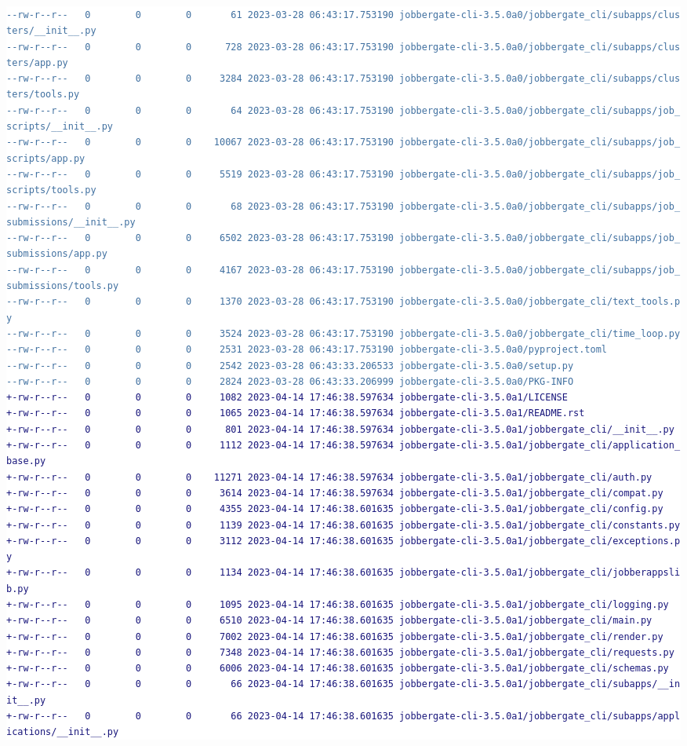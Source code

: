 ```diff
--rw-r--r--   0        0        0       61 2023-03-28 06:43:17.753190 jobbergate-cli-3.5.0a0/jobbergate_cli/subapps/clusters/__init__.py
--rw-r--r--   0        0        0      728 2023-03-28 06:43:17.753190 jobbergate-cli-3.5.0a0/jobbergate_cli/subapps/clusters/app.py
--rw-r--r--   0        0        0     3284 2023-03-28 06:43:17.753190 jobbergate-cli-3.5.0a0/jobbergate_cli/subapps/clusters/tools.py
--rw-r--r--   0        0        0       64 2023-03-28 06:43:17.753190 jobbergate-cli-3.5.0a0/jobbergate_cli/subapps/job_scripts/__init__.py
--rw-r--r--   0        0        0    10067 2023-03-28 06:43:17.753190 jobbergate-cli-3.5.0a0/jobbergate_cli/subapps/job_scripts/app.py
--rw-r--r--   0        0        0     5519 2023-03-28 06:43:17.753190 jobbergate-cli-3.5.0a0/jobbergate_cli/subapps/job_scripts/tools.py
--rw-r--r--   0        0        0       68 2023-03-28 06:43:17.753190 jobbergate-cli-3.5.0a0/jobbergate_cli/subapps/job_submissions/__init__.py
--rw-r--r--   0        0        0     6502 2023-03-28 06:43:17.753190 jobbergate-cli-3.5.0a0/jobbergate_cli/subapps/job_submissions/app.py
--rw-r--r--   0        0        0     4167 2023-03-28 06:43:17.753190 jobbergate-cli-3.5.0a0/jobbergate_cli/subapps/job_submissions/tools.py
--rw-r--r--   0        0        0     1370 2023-03-28 06:43:17.753190 jobbergate-cli-3.5.0a0/jobbergate_cli/text_tools.py
--rw-r--r--   0        0        0     3524 2023-03-28 06:43:17.753190 jobbergate-cli-3.5.0a0/jobbergate_cli/time_loop.py
--rw-r--r--   0        0        0     2531 2023-03-28 06:43:17.753190 jobbergate-cli-3.5.0a0/pyproject.toml
--rw-r--r--   0        0        0     2542 2023-03-28 06:43:33.206533 jobbergate-cli-3.5.0a0/setup.py
--rw-r--r--   0        0        0     2824 2023-03-28 06:43:33.206999 jobbergate-cli-3.5.0a0/PKG-INFO
+-rw-r--r--   0        0        0     1082 2023-04-14 17:46:38.597634 jobbergate-cli-3.5.0a1/LICENSE
+-rw-r--r--   0        0        0     1065 2023-04-14 17:46:38.597634 jobbergate-cli-3.5.0a1/README.rst
+-rw-r--r--   0        0        0      801 2023-04-14 17:46:38.597634 jobbergate-cli-3.5.0a1/jobbergate_cli/__init__.py
+-rw-r--r--   0        0        0     1112 2023-04-14 17:46:38.597634 jobbergate-cli-3.5.0a1/jobbergate_cli/application_base.py
+-rw-r--r--   0        0        0    11271 2023-04-14 17:46:38.597634 jobbergate-cli-3.5.0a1/jobbergate_cli/auth.py
+-rw-r--r--   0        0        0     3614 2023-04-14 17:46:38.597634 jobbergate-cli-3.5.0a1/jobbergate_cli/compat.py
+-rw-r--r--   0        0        0     4355 2023-04-14 17:46:38.601635 jobbergate-cli-3.5.0a1/jobbergate_cli/config.py
+-rw-r--r--   0        0        0     1139 2023-04-14 17:46:38.601635 jobbergate-cli-3.5.0a1/jobbergate_cli/constants.py
+-rw-r--r--   0        0        0     3112 2023-04-14 17:46:38.601635 jobbergate-cli-3.5.0a1/jobbergate_cli/exceptions.py
+-rw-r--r--   0        0        0     1134 2023-04-14 17:46:38.601635 jobbergate-cli-3.5.0a1/jobbergate_cli/jobberappslib.py
+-rw-r--r--   0        0        0     1095 2023-04-14 17:46:38.601635 jobbergate-cli-3.5.0a1/jobbergate_cli/logging.py
+-rw-r--r--   0        0        0     6510 2023-04-14 17:46:38.601635 jobbergate-cli-3.5.0a1/jobbergate_cli/main.py
+-rw-r--r--   0        0        0     7002 2023-04-14 17:46:38.601635 jobbergate-cli-3.5.0a1/jobbergate_cli/render.py
+-rw-r--r--   0        0        0     7348 2023-04-14 17:46:38.601635 jobbergate-cli-3.5.0a1/jobbergate_cli/requests.py
+-rw-r--r--   0        0        0     6006 2023-04-14 17:46:38.601635 jobbergate-cli-3.5.0a1/jobbergate_cli/schemas.py
+-rw-r--r--   0        0        0       66 2023-04-14 17:46:38.601635 jobbergate-cli-3.5.0a1/jobbergate_cli/subapps/__init__.py
+-rw-r--r--   0        0        0       66 2023-04-14 17:46:38.601635 jobbergate-cli-3.5.0a1/jobbergate_cli/subapps/applications/__init__.py
```